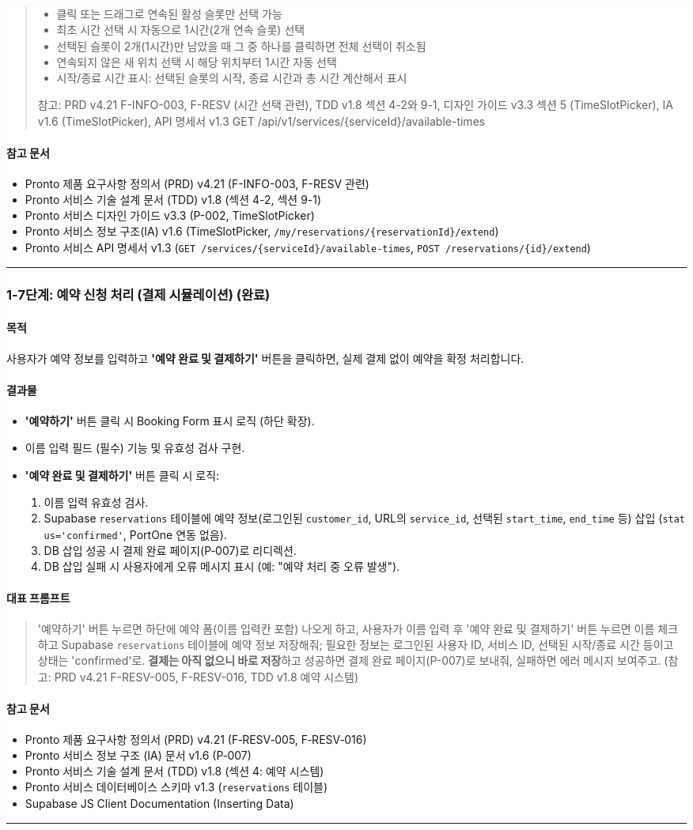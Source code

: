 >    - 클릭 또는 드래그로 연속된 활성 슬롯만 선택 가능
>    - 최초 시간 선택 시 자동으로 1시간(2개 연속 슬롯) 선택
>    - 선택된 슬롯이 2개(1시간)만 남았을 때 그 중 하나를 클릭하면 전체 선택이 취소됨
>    - 연속되지 않은 새 위치 선택 시 해당 위치부터 1시간 자동 선택
>    - 시작/종료 시간 표시: 선택된 슬롯의 시작, 종료 시간과 총 시간 계산해서 표시
>
> 참고: PRD v4.21 F-INFO-003, F-RESV (시간 선택 관련), TDD v1.8 섹션 4-2와 9-1, 디자인 가이드 v3.3 섹션 5 (TimeSlotPicker), IA v1.6 (TimeSlotPicker), API 명세서 v1.3 GET /api/v1/services/{serviceId}/available-times

#### 참고 문서

* Pronto 제품 요구사항 정의서 (PRD) v4.21 (F-INFO-003, F-RESV 관련)
* Pronto 서비스 기술 설계 문서 (TDD) v1.8 (섹션 4-2, 섹션 9-1)
* Pronto 서비스 디자인 가이드 v3.3 (P-002, TimeSlotPicker)
* Pronto 서비스 정보 구조(IA) v1.6 (TimeSlotPicker, `/my/reservations/{reservationId}/extend`)
* Pronto 서비스 API 명세서 v1.3 (`GET /services/{serviceId}/available-times`, `POST /reservations/{id}/extend`)

---

### 1‑7단계: 예약 신청 처리 (결제 시뮬레이션) (완료)

#### 목적

사용자가 예약 정보를 입력하고 **'예약 완료 및 결제하기'** 버튼을 클릭하면, 실제 결제 없이 예약을 확정 처리합니다.

#### 결과물

* **'예약하기'** 버튼 클릭 시 Booking Form 표시 로직 (하단 확장).
* 이름 입력 필드 (필수) 기능 및 유효성 검사 구현.
* **'예약 완료 및 결제하기'** 버튼 클릭 시 로직:

  1. 이름 입력 유효성 검사.
  2. Supabase `reservations` 테이블에 예약 정보(로그인된 `customer_id`, URL의 `service_id`, 선택된 `start_time`, `end_time` 등) 삽입 (`status='confirmed'`, PortOne 연동 없음).
  3. DB 삽입 성공 시 결제 완료 페이지(P‑007)로 리디렉션.
  4. DB 삽입 실패 시 사용자에게 오류 메시지 표시 (예: "예약 처리 중 오류 발생").

#### 대표 프롬프트

> '예약하기' 버튼 누르면 하단에 예약 폼(이름 입력칸 포함) 나오게 하고, 사용자가 이름 입력 후 '예약 완료 및 결제하기' 버튼 누르면 이름 체크하고 Supabase `reservations` 테이블에 예약 정보 저장해줘; 필요한 정보는 로그인된 사용자 ID, 서비스 ID, 선택된 시작/종료 시간 등이고 상태는 'confirmed'로. **결제는 아직 없으니 바로 저장**하고 성공하면 결제 완료 페이지(P-007)로 보내줘, 실패하면 에러 메시지 보여주고. (참고: PRD v4.21 F-RESV-005, F-RESV-016, TDD v1.8 예약 시스템)

#### 참고 문서

* Pronto 제품 요구사항 정의서 (PRD) v4.21 (F‑RESV‑005, F‑RESV‑016)
* Pronto 서비스 정보 구조 (IA) 문서 v1.6 (P‑007)
* Pronto 서비스 기술 설계 문서 (TDD) v1.8 (섹션 4: 예약 시스템)
* Pronto 서비스 데이터베이스 스키마 v1.3 (`reservations` 테이블)
* Supabase JS Client Documentation (Inserting Data)

---
